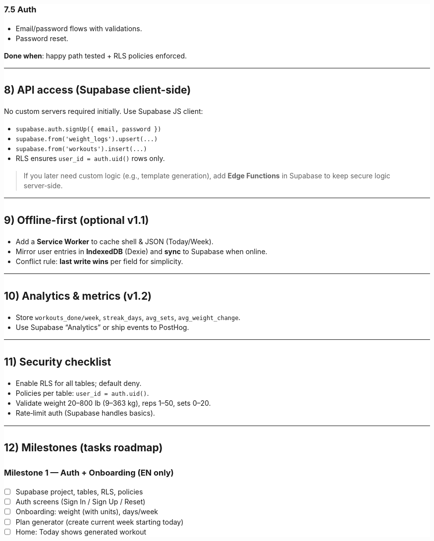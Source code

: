 ### 7.5 Auth
- Email/password flows with validations.
- Password reset.

**Done when**: happy path tested + RLS policies enforced.

---

## 8) API access (Supabase client-side)
No custom servers required initially. Use Supabase JS client:
- `supabase.auth.signUp({ email, password })`
- `supabase.from('weight_logs').upsert(...)`
- `supabase.from('workouts').insert(...)`
- RLS ensures `user_id = auth.uid()` rows only.

> If you later need custom logic (e.g., template generation), add **Edge Functions** in Supabase to keep secure logic server‑side.

---

## 9) Offline-first (optional v1.1)
- Add a **Service Worker** to cache shell & JSON (Today/Week).  
- Mirror user entries in **IndexedDB** (Dexie) and **sync** to Supabase when online.  
- Conflict rule: **last write wins** per field for simplicity.

---

## 10) Analytics & metrics (v1.2)
- Store `workouts_done/week`, `streak_days`, `avg_sets`, `avg_weight_change`.  
- Use Supabase “Analytics” or ship events to PostHog.

---

## 11) Security checklist
- Enable RLS for all tables; default deny.
- Policies per table: `user_id = auth.uid()`.
- Validate weight 20–800 lb (9–363 kg), reps 1–50, sets 0–20.
- Rate‑limit auth (Supabase handles basics).

---

## 12) Milestones (tasks roadmap)

### Milestone 1 — Auth + Onboarding (EN only)
- [ ] Supabase project, tables, RLS, policies
- [ ] Auth screens (Sign In / Sign Up / Reset)
- [ ] Onboarding: weight (with units), days/week
- [ ] Plan generator (create current week starting today)
- [ ] Home: Today shows generated workout
